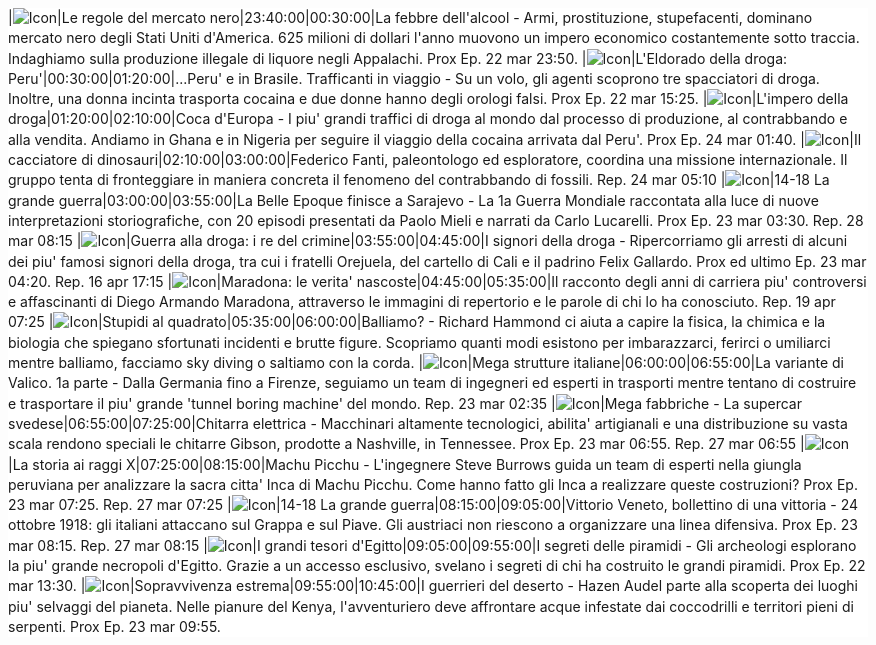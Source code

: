 |![Icon](https://guidatv.sky.it/pixel/selector/uuid/429134d9-c194-481e-9471-5ee3eaea53ad/cover?md5ChecksumParam=fb1caac4971337c850d678e19c7f3e52)|Le regole del mercato nero|23:40:00|00:30:00|La febbre dell&#039;alcool - Armi, prostituzione, stupefacenti, dominano mercato nero degli Stati Uniti d&#039;America. 625 milioni di dollari l&#039;anno muovono un impero economico costantemente sotto traccia. Indaghiamo sulla produzione illegale di liquore negli Appalachi. Prox Ep. 22 mar 23:50.
|![Icon](https://guidatv.sky.it/uuid/a9692be3-b81d-4997-840d-ea5cd3c9294a/cover?md5ChecksumParam=7de4d432a19e4d2f8dfff64ee4d19b03)|L&#039;Eldorado della droga: Peru&#039;|00:30:00|01:20:00|...Peru&#039; e in Brasile. Trafficanti in viaggio - Su un volo, gli agenti scoprono tre spacciatori di droga. Inoltre, una donna incinta trasporta cocaina e due donne hanno degli orologi falsi. Prox Ep. 22 mar 15:25.
|![Icon](https://guidatv.sky.it/uuid/9f96288d-463c-4a24-9b6f-0c39c3b15cef/cover?md5ChecksumParam=16577bf85587f55ed657db4114b752a9)|L&#039;impero della droga|01:20:00|02:10:00|Coca d&#039;Europa - I piu&#039; grandi traffici di droga al mondo dal processo di produzione, al contrabbando e alla vendita. Andiamo in Ghana e in Nigeria per seguire il viaggio della cocaina arrivata dal Peru&#039;. Prox Ep. 24 mar 01:40.
|![Icon](https://guidatv.sky.it/uuid/e6d1609a-3e15-480a-8217-f653a289728b/cover?md5ChecksumParam=cfc8ffe7c09ead2bdd78be6a127df28d)|Il cacciatore di dinosauri|02:10:00|03:00:00|Federico Fanti, paleontologo ed esploratore, coordina una missione internazionale. Il gruppo tenta di fronteggiare in maniera concreta il fenomeno del contrabbando di fossili. Rep. 24 mar 05:10
|![Icon](https://guidatv.sky.it/uuid/ec78b495-cfc0-462b-8b40-4ca2a2be92aa/cover?md5ChecksumParam=2235b5d25bad461f7c39afa189c543e1)|14-18 La grande guerra|03:00:00|03:55:00|La Belle Epoque finisce a Sarajevo - La 1a Guerra Mondiale raccontata alla luce di nuove interpretazioni storiografiche, con 20 episodi presentati da Paolo Mieli e narrati da Carlo Lucarelli. Prox Ep. 23 mar 03:30. Rep. 28 mar 08:15
|![Icon](https://guidatv.sky.it/uuid/d84f0335-8381-401d-a17d-2eee5e757995/cover?md5ChecksumParam=2faad2937cbcec928ae03f490a814c0c)|Guerra alla droga: i re del crimine|03:55:00|04:45:00|I signori della droga - Ripercorriamo gli arresti di alcuni dei piu&#039; famosi signori della droga, tra cui i fratelli Orejuela, del cartello di Cali e il padrino Felix Gallardo. Prox ed ultimo Ep. 23 mar 04:20. Rep. 16 apr 17:15
|![Icon](https://guidatv.sky.it/uuid/49f55347-3769-4933-ba14-b1ab7a716e69/cover?md5ChecksumParam=ee07ee70459299031d9216813af6237a)|Maradona: le verita&#039; nascoste|04:45:00|05:35:00|Il racconto degli anni di carriera piu&#039; controversi e affascinanti di Diego Armando Maradona, attraverso le immagini di repertorio e le parole di chi lo ha conosciuto. Rep. 19 apr 07:25
|![Icon](https://guidatv.sky.it/uuid/f7982557-2dfd-471a-8153-4caaaaa0e95d/cover?md5ChecksumParam=840178aa1b4fe1ac193142da7e2abec7)|Stupidi al quadrato|05:35:00|06:00:00|Balliamo? - Richard Hammond ci aiuta a capire la fisica, la chimica e la biologia che spiegano sfortunati incidenti e brutte figure. Scopriamo quanti modi esistono per imbarazzarci, ferirci o umiliarci mentre balliamo, facciamo sky diving o saltiamo con la corda.
|![Icon](https://guidatv.sky.it/uuid/d996a6bf-303d-416a-bb2f-3020fc635b97/cover?md5ChecksumParam=7e675a1707d2391da5a0fc78c493ed1d)|Mega strutture italiane|06:00:00|06:55:00|La variante di Valico. 1a parte - Dalla Germania fino a Firenze, seguiamo un team di ingegneri ed esperti in trasporti mentre tentano di costruire e trasportare il piu&#039; grande &#039;tunnel boring machine&#039; del mondo. Rep. 23 mar 02:35
|![Icon](https://guidatv.sky.it/uuid/f0cf54b3-30ab-4891-a5b0-148e06923e6c/cover?md5ChecksumParam=f5377d9fbeb9227158703324ce1dd7ac)|Mega fabbriche - La supercar svedese|06:55:00|07:25:00|Chitarra elettrica - Macchinari altamente tecnologici, abilita&#039; artigianali e una distribuzione su vasta scala rendono speciali le chitarre Gibson, prodotte a Nashville, in Tennessee. Prox Ep. 23 mar 06:55. Rep. 27 mar 06:55
|![Icon](https://guidatv.sky.it/uuid/a692e1d2-842b-4de8-8dfb-49345f082cb1/cover?md5ChecksumParam=1d542f30b45b532f8f8c80c3f1c5d8ac)|La storia ai raggi X|07:25:00|08:15:00|Machu Picchu - L&#039;ingegnere Steve Burrows guida un team di esperti nella giungla peruviana per analizzare la sacra citta&#039; Inca di Machu Picchu. Come hanno fatto gli Inca a realizzare queste costruzioni? Prox Ep. 23 mar 07:25. Rep. 27 mar 07:25
|![Icon](https://guidatv.sky.it/uuid/a50f6a5f-c240-4dd9-896d-8f1b972cd7f4/cover?md5ChecksumParam=2235b5d25bad461f7c39afa189c543e1)|14-18 La grande guerra|08:15:00|09:05:00|Vittorio Veneto, bollettino di una vittoria - 24 ottobre 1918: gli italiani attaccano sul Grappa e sul Piave. Gli austriaci non riescono a organizzare una linea difensiva. Prox Ep. 23 mar 08:15. Rep. 27 mar 08:15
|![Icon](https://guidatv.sky.it/uuid/94676d3e-c9f8-4021-9160-1c04c711b3f8/cover?md5ChecksumParam=0b49427394c908b94cd2ae5e602fd382)|I grandi tesori d&#039;Egitto|09:05:00|09:55:00|I segreti delle piramidi - Gli archeologi esplorano la piu&#039; grande necropoli d&#039;Egitto. Grazie a un accesso esclusivo, svelano i segreti di chi ha costruito le grandi piramidi. Prox Ep. 22 mar 13:30.
|![Icon](https://guidatv.sky.it/uuid/d299e1f0-1cfb-4877-9daa-2a4be20e4aa2/cover?md5ChecksumParam=ab44e502b3fb8a5b99c94acb12b0ec41)|Sopravvivenza estrema|09:55:00|10:45:00|I guerrieri del deserto - Hazen Audel parte alla scoperta dei luoghi piu&#039; selvaggi del pianeta. Nelle pianure del Kenya, l&#039;avventuriero deve affrontare acque infestate dai coccodrilli e territori pieni di serpenti. Prox Ep. 23 mar 09:55.